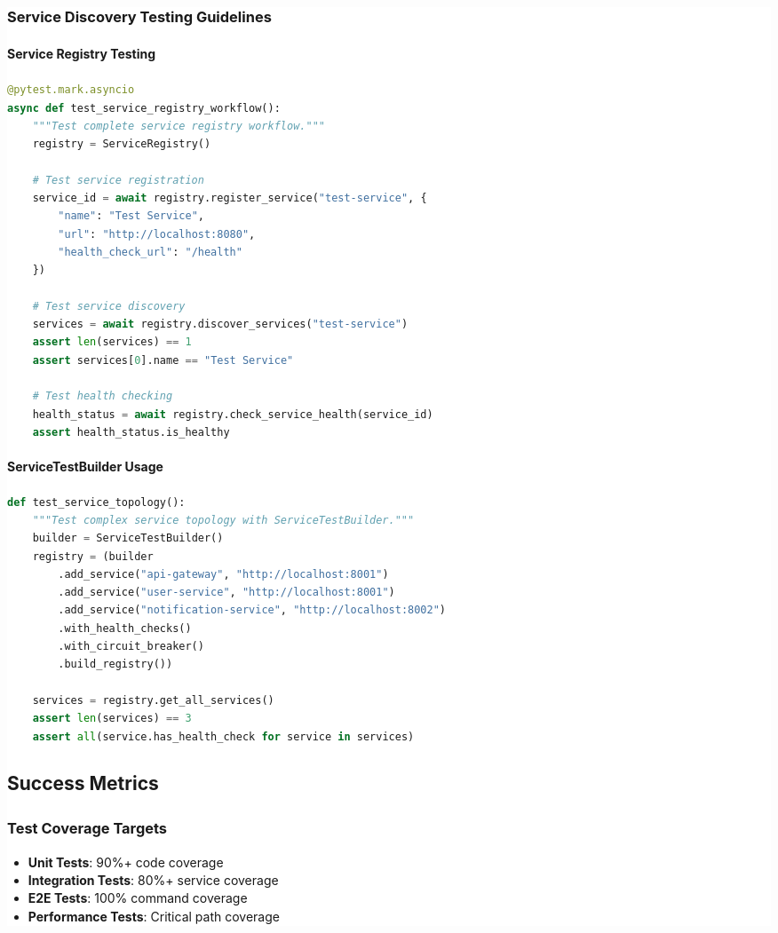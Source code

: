 ### Service Discovery Testing Guidelines

#### Service Registry Testing
```python
@pytest.mark.asyncio
async def test_service_registry_workflow():
    """Test complete service registry workflow."""
    registry = ServiceRegistry()
    
    # Test service registration
    service_id = await registry.register_service("test-service", {
        "name": "Test Service",
        "url": "http://localhost:8080",
        "health_check_url": "/health"
    })
    
    # Test service discovery
    services = await registry.discover_services("test-service")
    assert len(services) == 1
    assert services[0].name == "Test Service"
    
    # Test health checking
    health_status = await registry.check_service_health(service_id)
    assert health_status.is_healthy
```

#### ServiceTestBuilder Usage
```python
def test_service_topology():
    """Test complex service topology with ServiceTestBuilder."""
    builder = ServiceTestBuilder()
    registry = (builder
        .add_service("api-gateway", "http://localhost:8001")
        .add_service("user-service", "http://localhost:8001")
        .add_service("notification-service", "http://localhost:8002")
        .with_health_checks()
        .with_circuit_breaker()
        .build_registry())
    
    services = registry.get_all_services()
    assert len(services) == 3
    assert all(service.has_health_check for service in services)
```

## Success Metrics

### Test Coverage Targets
- **Unit Tests**: 90%+ code coverage
- **Integration Tests**: 80%+ service coverage
- **E2E Tests**: 100% command coverage
- **Performance Tests**: Critical path coverage
